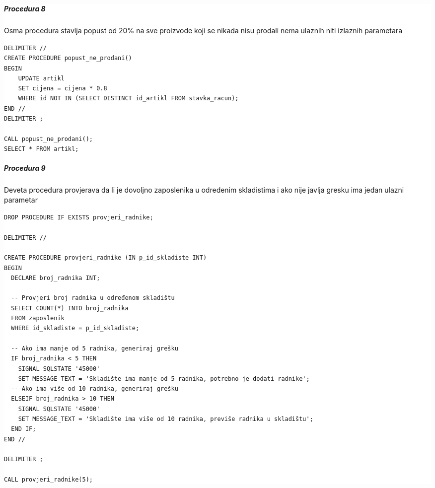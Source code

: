 ##### Procedura 8 
Osma procedura stavlja popust od 20% na sve proizvode  koji se nikada nisu prodali
nema ulaznih niti izlaznih parametara

```mysql
DELIMITER //
CREATE PROCEDURE popust_ne_prodani()
BEGIN
    UPDATE artikl
    SET cijena = cijena * 0.8
    WHERE id NOT IN (SELECT DISTINCT id_artikl FROM stavka_racun);
END //
DELIMITER ;

CALL popust_ne_prodani();
SELECT * FROM artikl;
```


##### Procedura 9

Deveta procedura provjerava da li je dovoljno zaposlenika u odredenim skladistima i ako nije javlja gresku
ima jedan ulazni parametar 

```mysql
DROP PROCEDURE IF EXISTS provjeri_radnike;

DELIMITER //

CREATE PROCEDURE provjeri_radnike (IN p_id_skladiste INT)
BEGIN
  DECLARE broj_radnika INT;

  -- Provjeri broj radnika u određenom skladištu
  SELECT COUNT(*) INTO broj_radnika
  FROM zaposlenik
  WHERE id_skladiste = p_id_skladiste;

  -- Ako ima manje od 5 radnika, generiraj grešku
  IF broj_radnika < 5 THEN
    SIGNAL SQLSTATE '45000'
    SET MESSAGE_TEXT = 'Skladište ima manje od 5 radnika, potrebno je dodati radnike';
  -- Ako ima više od 10 radnika, generiraj grešku
  ELSEIF broj_radnika > 10 THEN
    SIGNAL SQLSTATE '45000'
    SET MESSAGE_TEXT = 'Skladište ima više od 10 radnika, previše radnika u skladištu';
  END IF;
END //

DELIMITER ;

CALL provjeri_radnike(5);
```
